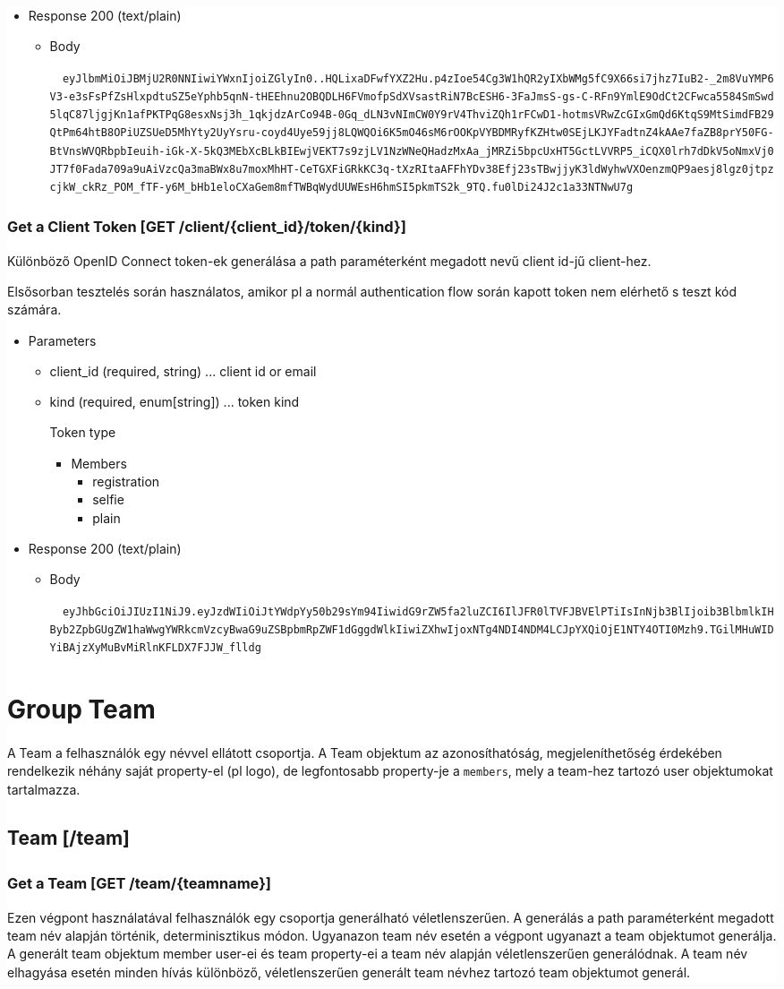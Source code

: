 + Response 200 (text/plain)

    + Body
    
            eyJlbmMiOiJBMjU2R0NNIiwiYWxnIjoiZGlyIn0..HQLixaDFwfYXZ2Hu.p4zIoe54Cg3W1hQR2yIXbWMg5fC9X66si7jhz7IuB2-_2m8VuYMP6V3-e3sFsPfZsHlxpdtuSZ5eYphb5qnN-tHEEhnu2OBQDLH6FVmofpSdXVsastRiN7BcESH6-3FaJmsS-gs-C-RFn9YmlE9OdCt2CFwca5584SmSwd5lqC87ljgjKn1afPKTPqG8esxNsj3h_1qkjdzArCo94B-0Gq_dLN3vNImCW0Y9rV4ThviZQh1rFCwD1-hotmsVRwZcGIxGmQd6KtqS9MtSimdFB29QtPm64htB8OPiUZSUeD5MhYty2UyYsru-coyd4Uye59jj8LQWQOi6K5mO46sM6rOOKpVYBDMRyfKZHtw0SEjLKJYFadtnZ4kAAe7faZB8prY50FG-BtVnsWVQRbpbIeuih-iGk-X-5kQ3MEbXcBLkBIEwjVEKT7s9zjLV1NzWNeQHadzMxAa_jMRZi5bpcUxHT5GctLVVRP5_iCQX0lrh7dDkV5oNmxVj0JT7f0Fada709a9uAiVzcQa3maBWx8u7moxMhHT-CeTGXFiGRkKC3q-tXzRItaAFFhYDv38Efj23sTBwjjyK3ldWyhwVXOenzmQP9aesj8lgz0jtpzcjkW_ckRz_POM_fTF-y6M_bHb1eloCXaGem8mfTWBqWydUUWEsH6hmSI5pkmTS2k_9TQ.fu0lDi24J2c1a33NTNwU7g

### Get a Client Token [GET /client/{client_id}/token/{kind}]

Különböző OpenID Connect token-ek generálása a path paraméterként megadott nevű client id-jű client-hez.

Elsősorban tesztelés során használatos, amikor pl a normál authentication flow során kapott token nem elérhető s teszt kód számára.

+ Parameters

    + client_id (required, string) ... client id or email
      
    + kind (required, enum[string]) ... token kind
      
    
      Token type
    
      + Members
          + registration
          + selfie
          + plain

+ Response 200 (text/plain)

    + Body

            eyJhbGciOiJIUzI1NiJ9.eyJzdWIiOiJtYWdpYy50b29sYm94IiwidG9rZW5fa2luZCI6IlJFR0lTVFJBVElPTiIsInNjb3BlIjoib3BlbmlkIHByb2ZpbGUgZW1haWwgYWRkcmVzcyBwaG9uZSBpbmRpZWF1dGggdWlkIiwiZXhwIjoxNTg4NDI4NDM4LCJpYXQiOjE1NTY4OTI0Mzh9.TGilMHuWIDYiBAjzXyMuBvMiRlnKFLDX7FJJW_flldg


# Group Team

A Team a felhasználók egy névvel ellátott csoportja. A Team objektum az azonosíthatóság, megjeleníthetőség érdekében rendelkezik néhány saját property-el (pl logo), de legfontosabb property-je a `members`, mely a team-hez tartozó user objektumokat tartalmazza.

## Team [/team]

### Get a Team [GET /team/{teamname}]

Ezen végpont használatával felhasználók egy csoportja generálható véletlenszerűen. A generálás a path paraméterként megadott team név alapján történik, determinisztikus módon.
Ugyanazon team név esetén a végpont ugyanazt a team objektumot generálja. A generált team objektum member user-ei és team property-ei a team név alapján véletlenszerűen generálódnak.
A team név elhagyása esetén minden hívás különböző, véletlenszerűen generált team névhez tartozó team objektumot generál.
